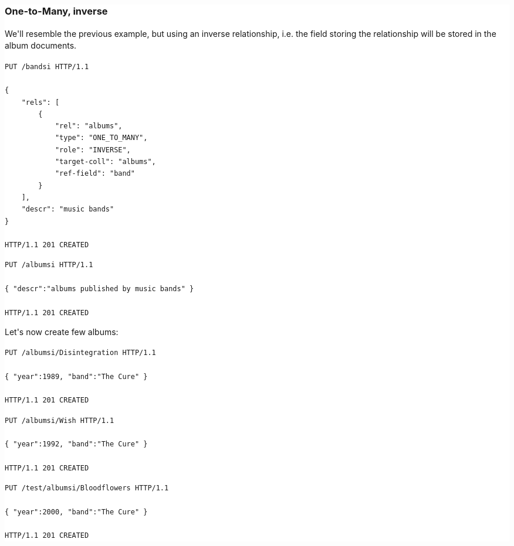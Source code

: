 ### One-to-Many, inverse

We'll resemble the previous example, but using an inverse relationship,
i.e. the field storing the relationship will be stored in the album
documents.

```http
PUT /bandsi HTTP/1.1

{
    "rels": [
        {
            "rel": "albums",
            "type": "ONE_TO_MANY",
            "role": "INVERSE",
            "target-coll": "albums",
            "ref-field": "band"
        }
    ],
    "descr": "music bands"
}

HTTP/1.1 201 CREATED
```

``` http
PUT /albumsi HTTP/1.1

{ "descr":"albums published by music bands" }

HTTP/1.1 201 CREATED
```

Let's now create few albums:

```http
PUT /albumsi/Disintegration HTTP/1.1

{ "year":1989, "band":"The Cure" }

HTTP/1.1 201 CREATED
```

```http
PUT /albumsi/Wish HTTP/1.1

{ "year":1992, "band":"The Cure" }

HTTP/1.1 201 CREATED
```

```http
PUT /test/albumsi/Bloodflowers HTTP/1.1

{ "year":2000, "band":"The Cure" }

HTTP/1.1 201 CREATED
```
